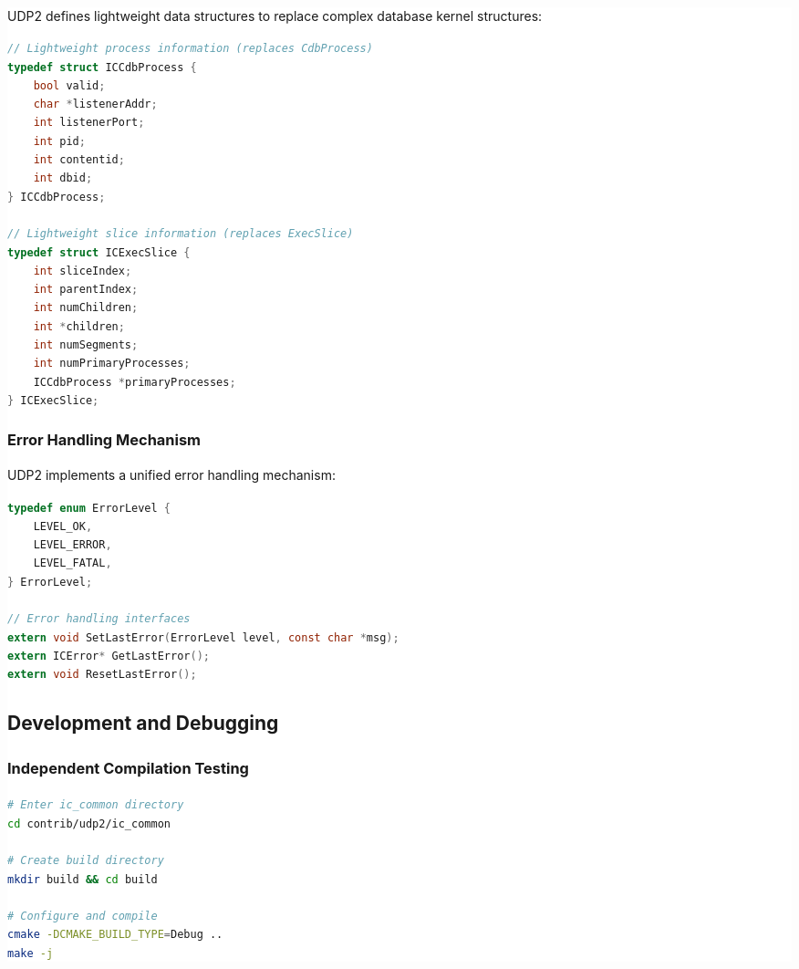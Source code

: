 UDP2 defines lightweight data structures to replace complex database kernel structures:

```c
// Lightweight process information (replaces CdbProcess)
typedef struct ICCdbProcess {
    bool valid;
    char *listenerAddr;
    int listenerPort;
    int pid;
    int contentid;
    int dbid;
} ICCdbProcess;

// Lightweight slice information (replaces ExecSlice)
typedef struct ICExecSlice {
    int sliceIndex;
    int parentIndex;
    int numChildren;
    int *children;
    int numSegments;
    int numPrimaryProcesses;
    ICCdbProcess *primaryProcesses;
} ICExecSlice;
```

### Error Handling Mechanism

UDP2 implements a unified error handling mechanism:

```c
typedef enum ErrorLevel {
    LEVEL_OK,
    LEVEL_ERROR,
    LEVEL_FATAL,
} ErrorLevel;

// Error handling interfaces
extern void SetLastError(ErrorLevel level, const char *msg);
extern ICError* GetLastError();
extern void ResetLastError();
```

## Development and Debugging

### Independent Compilation Testing

```bash
# Enter ic_common directory
cd contrib/udp2/ic_common

# Create build directory
mkdir build && cd build

# Configure and compile
cmake -DCMAKE_BUILD_TYPE=Debug ..
make -j
```
